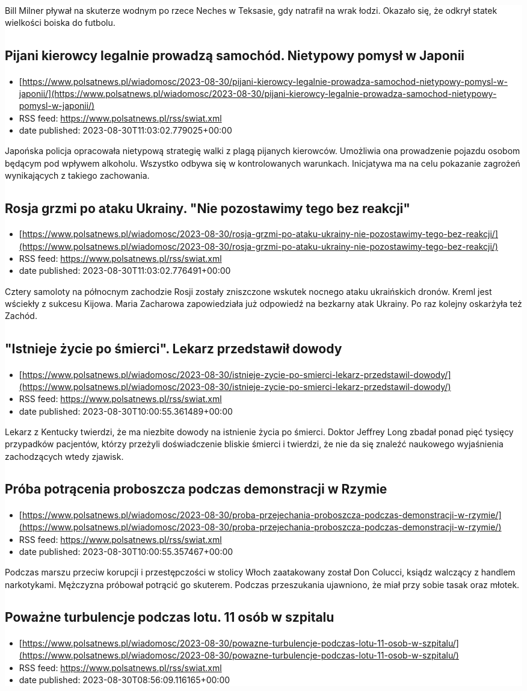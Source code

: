 Bill Milner pływał na skuterze wodnym po rzece Neches w Teksasie, gdy natrafił na wrak łodzi. Okazało się, że odkrył statek wielkości boiska do futbolu.

## Pijani kierowcy legalnie prowadzą samochód. Nietypowy pomysł w Japonii
 - [https://www.polsatnews.pl/wiadomosc/2023-08-30/pijani-kierowcy-legalnie-prowadza-samochod-nietypowy-pomysl-w-japonii/](https://www.polsatnews.pl/wiadomosc/2023-08-30/pijani-kierowcy-legalnie-prowadza-samochod-nietypowy-pomysl-w-japonii/)
 - RSS feed: https://www.polsatnews.pl/rss/swiat.xml
 - date published: 2023-08-30T11:03:02.779025+00:00

Japońska policja opracowała nietypową strategię walki z plagą pijanych kierowców. Umożliwia ona prowadzenie pojazdu osobom będącym pod wpływem alkoholu. Wszystko odbywa się w kontrolowanych warunkach. Inicjatywa ma na celu pokazanie zagrożeń wynikających z takiego zachowania.

## Rosja grzmi po ataku Ukrainy. "Nie pozostawimy tego bez reakcji"
 - [https://www.polsatnews.pl/wiadomosc/2023-08-30/rosja-grzmi-po-ataku-ukrainy-nie-pozostawimy-tego-bez-reakcji/](https://www.polsatnews.pl/wiadomosc/2023-08-30/rosja-grzmi-po-ataku-ukrainy-nie-pozostawimy-tego-bez-reakcji/)
 - RSS feed: https://www.polsatnews.pl/rss/swiat.xml
 - date published: 2023-08-30T11:03:02.776491+00:00

Cztery samoloty na północnym zachodzie Rosji zostały zniszczone wskutek nocnego ataku ukraińskich dronów. Kreml jest wściekły z sukcesu Kijowa. Maria Zacharowa zapowiedziała już odpowiedź na bezkarny atak Ukrainy. Po raz kolejny oskarżyła też Zachód.

## "Istnieje życie po śmierci". Lekarz przedstawił dowody
 - [https://www.polsatnews.pl/wiadomosc/2023-08-30/istnieje-zycie-po-smierci-lekarz-przedstawil-dowody/](https://www.polsatnews.pl/wiadomosc/2023-08-30/istnieje-zycie-po-smierci-lekarz-przedstawil-dowody/)
 - RSS feed: https://www.polsatnews.pl/rss/swiat.xml
 - date published: 2023-08-30T10:00:55.361489+00:00

Lekarz z Kentucky twierdzi, że ma niezbite dowody na istnienie życia po śmierci. Doktor Jeffrey Long zbadał ponad pięć tysięcy przypadków pacjentów, którzy przeżyli doświadczenie bliskie śmierci i twierdzi, że nie da się znaleźć naukowego wyjaśnienia zachodzących wtedy zjawisk.

## Próba potrącenia proboszcza podczas demonstracji w Rzymie
 - [https://www.polsatnews.pl/wiadomosc/2023-08-30/proba-przejechania-proboszcza-podczas-demonstracji-w-rzymie/](https://www.polsatnews.pl/wiadomosc/2023-08-30/proba-przejechania-proboszcza-podczas-demonstracji-w-rzymie/)
 - RSS feed: https://www.polsatnews.pl/rss/swiat.xml
 - date published: 2023-08-30T10:00:55.357467+00:00

Podczas marszu przeciw korupcji i przestępczości w stolicy Włoch zaatakowany został Don Colucci, ksiądz walczący z handlem narkotykami. Mężczyzna próbował potrącić go skuterem. Podczas przeszukania ujawniono, że miał przy sobie tasak oraz młotek.

## Poważne turbulencje podczas lotu. 11 osób w szpitalu
 - [https://www.polsatnews.pl/wiadomosc/2023-08-30/powazne-turbulencje-podczas-lotu-11-osob-w-szpitalu/](https://www.polsatnews.pl/wiadomosc/2023-08-30/powazne-turbulencje-podczas-lotu-11-osob-w-szpitalu/)
 - RSS feed: https://www.polsatnews.pl/rss/swiat.xml
 - date published: 2023-08-30T08:56:09.116165+00:00
